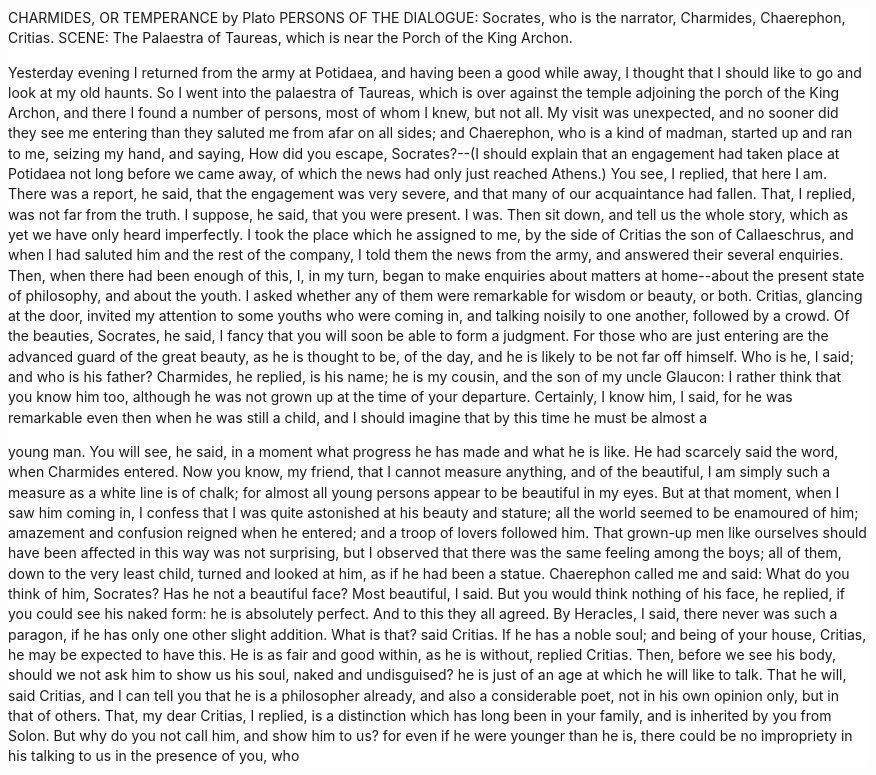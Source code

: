 CHARMIDES, OR TEMPERANCE by Plato PERSONS OF THE DIALOGUE: Socrates, who is the narrator, Charmides, Chaerephon, Critias. SCENE: The Palaestra of Taureas, which is near the Porch of the King Archon.

Yesterday evening I returned from the army at Potidaea, and having been a good while away, I thought that I should like to go and look at my old haunts. So I went into the palaestra of Taureas, which is over against the temple adjoining the porch of the King Archon, and there I found a number of persons, most of whom I knew, but not all. My visit was unexpected, and no sooner did they see me entering than they saluted me from afar on all sides; and Chaerephon, who is a kind of madman, started up and ran to me, seizing my hand, and saying, How did you escape, Socrates?--(I should explain that an engagement had taken place at Potidaea not long before we came away, of which the news had only just reached Athens.) You see, I replied, that here I am. There was a report, he said, that the engagement was very severe, and that many of our acquaintance had fallen. That, I replied, was not far from the truth. I suppose, he said, that you were present. I was. Then sit down, and tell us the whole story, which as yet we have only heard imperfectly. I took the place which he assigned to me, by the side of Critias the son of Callaeschrus, and when I had saluted him and the rest of the company, I told them the news from the army, and answered their several enquiries. Then, when there had been enough of this, I, in my turn, began to make enquiries about matters at home--about the present state of philosophy, and about the youth. I asked whether any of them were remarkable for wisdom or beauty, or both. Critias, glancing at the door, invited my attention to some youths who were coming in, and talking noisily to one another, followed by a crowd. Of the beauties, Socrates, he said, I fancy that you will soon be able to form a judgment. For those who are just entering are the advanced guard of the great beauty, as he is thought to be, of the day, and he is likely to be not far off himself. Who is he, I said; and who is his father? Charmides, he replied, is his name; he is my cousin, and the son of my uncle Glaucon: I rather think that you know him too, although he was not grown up at the time of your departure. Certainly, I know him, I said, for he was remarkable even then when he was still a child, and I should imagine that by this time he must be almost a

young man. You will see, he said, in a moment what progress he has made and what he is like. He had scarcely said the word, when Charmides entered. Now you know, my friend, that I cannot measure anything, and of the beautiful, I am simply such a measure as a white line is of chalk; for almost all young persons appear to be beautiful in my eyes. But at that moment, when I saw him coming in, I confess that I was quite astonished at his beauty and stature; all the world seemed to be enamoured of him; amazement and confusion reigned when he entered; and a troop of lovers followed him. That grown-up men like ourselves should have been affected in this way was not surprising, but I observed that there was the same feeling among the boys; all of them, down to the very least child, turned and looked at him, as if he had been a statue. Chaerephon called me and said: What do you think of him, Socrates? Has he not a beautiful face? Most beautiful, I said. But you would think nothing of his face, he replied, if you could see his naked form: he is absolutely perfect. And to this they all agreed. By Heracles, I said, there never was such a paragon, if he has only one other slight addition. What is that? said Critias. If he has a noble soul; and being of your house, Critias, he may be expected to have this. He is as fair and good within, as he is without, replied Critias. Then, before we see his body, should we not ask him to show us his soul, naked and undisguised? he is just of an age at which he will like to talk. That he will, said Critias, and I can tell you that he is a philosopher already, and also a considerable poet, not in his own opinion only, but in that of others. That, my dear Critias, I replied, is a distinction which has long been in your family, and is inherited by you from Solon. But why do you not call him, and show him to us? for even if he were younger than he is, there could be no impropriety in his talking to us in the presence of you, who
